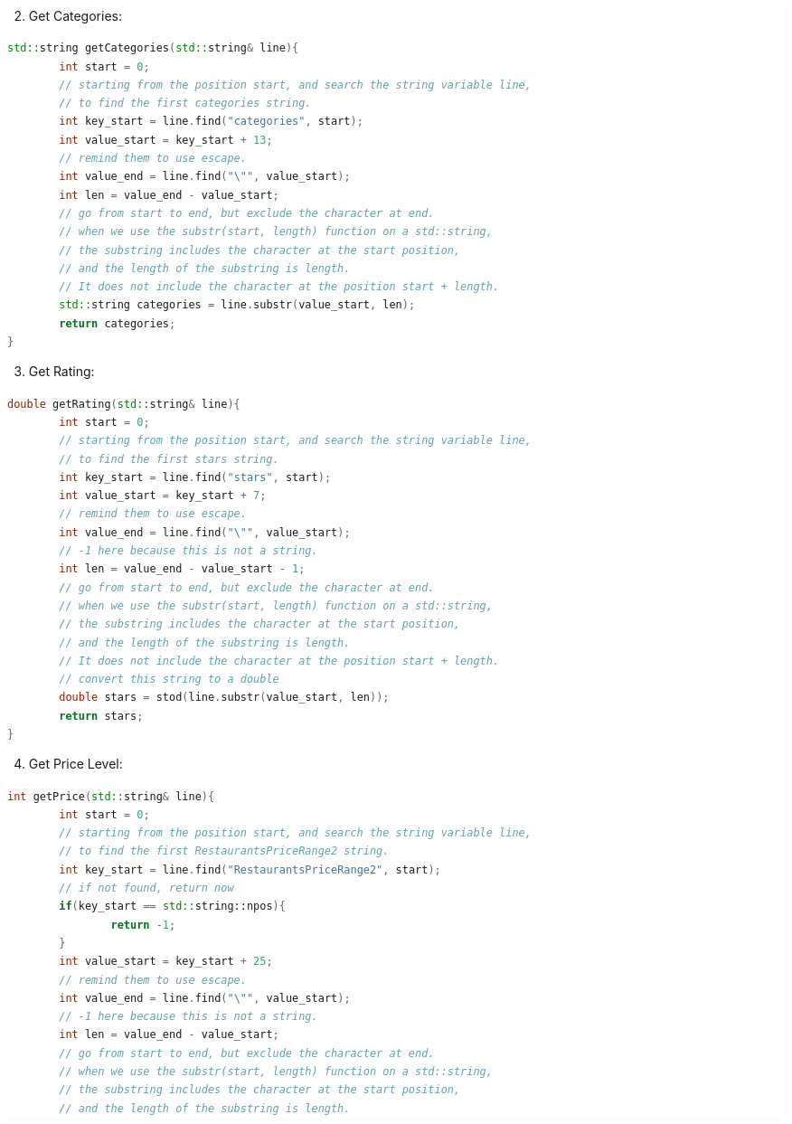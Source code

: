 2. Get Categories:

```cpp
std::string getCategories(std::string& line){
        int start = 0;
        // starting from the position start, and search the string variable line,
        // to find the first categories string.
        int key_start = line.find("categories", start);
        int value_start = key_start + 13;
        // remind them to use escape.
        int value_end = line.find("\"", value_start);
        int len = value_end - value_start;
        // go from start to end, but exclude the character at end.
        // when we use the substr(start, length) function on a std::string,
        // the substring includes the character at the start position,
        // and the length of the substring is length.
        // It does not include the character at the position start + length.
        std::string categories = line.substr(value_start, len);
        return categories;
}
```

3. Get Rating:

```cpp
double getRating(std::string& line){
        int start = 0;
        // starting from the position start, and search the string variable line,
        // to find the first stars string.
        int key_start = line.find("stars", start);
        int value_start = key_start + 7;
        // remind them to use escape.
        int value_end = line.find("\"", value_start);
        // -1 here because this is not a string.
        int len = value_end - value_start - 1;
        // go from start to end, but exclude the character at end.
        // when we use the substr(start, length) function on a std::string,
        // the substring includes the character at the start position,
        // and the length of the substring is length.
        // It does not include the character at the position start + length.
        // convert this string to a double
        double stars = stod(line.substr(value_start, len));
        return stars;
}
```

4. Get Price Level:

```cpp
int getPrice(std::string& line){
        int start = 0;
        // starting from the position start, and search the string variable line,
        // to find the first RestaurantsPriceRange2 string.
        int key_start = line.find("RestaurantsPriceRange2", start);
        // if not found, return now
        if(key_start == std::string::npos){
                return -1;
        }
        int value_start = key_start + 25;
        // remind them to use escape.
        int value_end = line.find("\"", value_start);
        // -1 here because this is not a string.
        int len = value_end - value_start;
        // go from start to end, but exclude the character at end.
        // when we use the substr(start, length) function on a std::string,
        // the substring includes the character at the start position,
        // and the length of the substring is length.
```